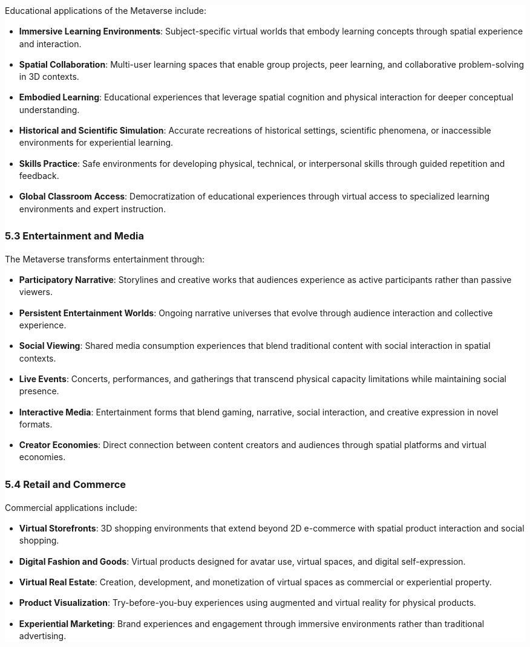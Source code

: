 Educational applications of the Metaverse include:

- **Immersive Learning Environments**: Subject-specific virtual worlds that embody learning concepts through spatial experience and interaction.

- **Spatial Collaboration**: Multi-user learning spaces that enable group projects, peer learning, and collaborative problem-solving in 3D contexts.

- **Embodied Learning**: Educational experiences that leverage spatial cognition and physical interaction for deeper conceptual understanding.

- **Historical and Scientific Simulation**: Accurate recreations of historical settings, scientific phenomena, or inaccessible environments for experiential learning.

- **Skills Practice**: Safe environments for developing physical, technical, or interpersonal skills through guided repetition and feedback.

- **Global Classroom Access**: Democratization of educational experiences through virtual access to specialized learning environments and expert instruction.

### 5.3 Entertainment and Media

The Metaverse transforms entertainment through:

- **Participatory Narrative**: Storylines and creative works that audiences experience as active participants rather than passive viewers.

- **Persistent Entertainment Worlds**: Ongoing narrative universes that evolve through audience interaction and collective experience.

- **Social Viewing**: Shared media consumption experiences that blend traditional content with social interaction in spatial contexts.

- **Live Events**: Concerts, performances, and gatherings that transcend physical capacity limitations while maintaining social presence.

- **Interactive Media**: Entertainment forms that blend gaming, narrative, social interaction, and creative expression in novel formats.

- **Creator Economies**: Direct connection between content creators and audiences through spatial platforms and virtual economies.

### 5.4 Retail and Commerce

Commercial applications include:

- **Virtual Storefronts**: 3D shopping environments that extend beyond 2D e-commerce with spatial product interaction and social shopping.

- **Digital Fashion and Goods**: Virtual products designed for avatar use, virtual spaces, and digital self-expression.

- **Virtual Real Estate**: Creation, development, and monetization of virtual spaces as commercial or experiential property.

- **Product Visualization**: Try-before-you-buy experiences using augmented and virtual reality for physical products.

- **Experiential Marketing**: Brand experiences and engagement through immersive environments rather than traditional advertising.
